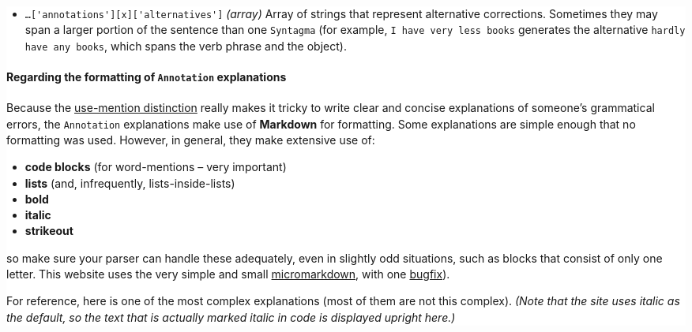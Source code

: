 - `…['annotations'][x]['alternatives']` *(array)* Array of strings that represent alternative corrections. Sometimes they may span a larger portion of the sentence than one `Syntagma` (for example, `I have very less books` generates the alternative `hardly have any books`, which spans the verb phrase and the object).

#### Regarding the formatting of ```Annotation``` explanations

Because the [use-mention distinction](https://en.wikipedia.org/wiki/Use–mention_distinction) really makes it tricky to write clear and concise explanations of someone’s grammatical errors, the ```Annotation``` explanations make use of **Markdown** for formatting. Some explanations are simple enough that no formatting was used. However, in general, they make extensive use of:

- **code blocks** (for word-mentions – very important)
- **lists** (and, infrequently, lists-inside-lists)
- **bold**
- **italic**
- **strikeout**

so make sure your parser can handle these adequately, even in slightly odd situations, such as blocks that consist of only one letter. This website uses the very simple and small [micromarkdown](https://github.com/SimonWaldherr/micromarkdown.js), with one [bugfix](https://github.com/SimonWaldherr/micromarkdown.js/issues/22#issuecomment-221808600)).

For reference, here is one of the most complex explanations (most of them are not this complex). *(Note that the site uses italic as the default, so the text that is actually marked italic in code is displayed upright here.)*

